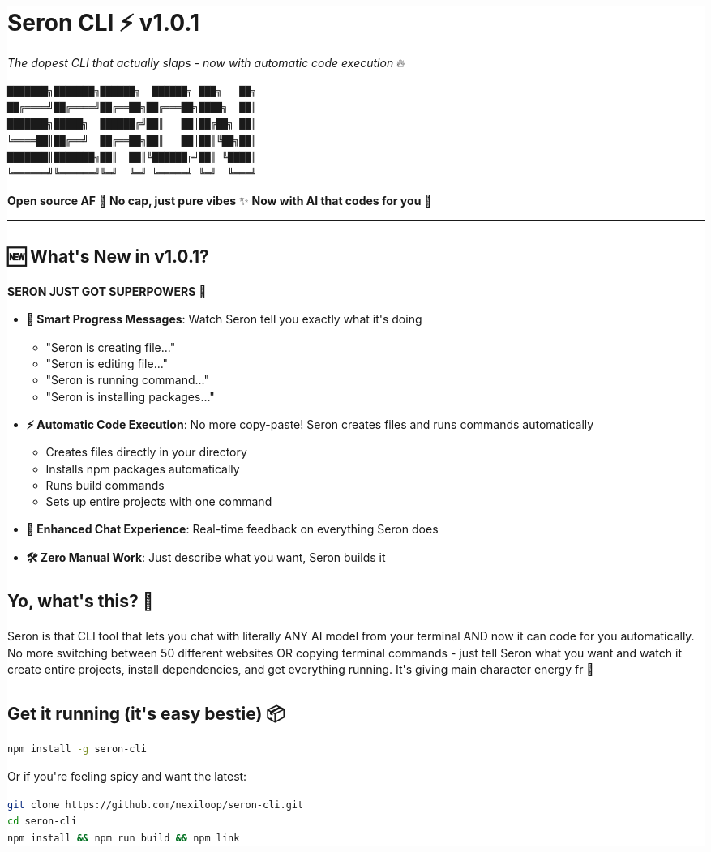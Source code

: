 # Seron CLI ⚡ v1.0.1

*The dopest CLI that actually slaps - now with automatic code execution* 🔥

```
███████╗███████╗██████╗  ██████╗ ███╗   ██╗
██╔════╝██╔════╝██╔══██╗██╔═══██╗████╗  ██║
███████╗█████╗  ██████╔╝██║   ██║██╔██╗ ██║
╚════██║██╔══╝  ██╔══██╗██║   ██║██║╚██╗██║
███████║███████╗██║  ██║╚██████╔╝██║ ╚████║
╚══════╝╚══════╝╚═╝  ╚═╝ ╚═════╝ ╚═╝  ╚═══╝
```

**Open source AF** 🌟 **No cap, just pure vibes** ✨ **Now with AI that codes for you** 🚀

---

## 🆕 What's New in v1.0.1? 

**SERON JUST GOT SUPERPOWERS** 💪

- **🤖 Smart Progress Messages**: Watch Seron tell you exactly what it's doing
  - "Seron is creating file..."
  - "Seron is editing file..."
  - "Seron is running command..."
  - "Seron is installing packages..."

- **⚡ Automatic Code Execution**: No more copy-paste! Seron creates files and runs commands automatically
  - Creates files directly in your directory
  - Installs npm packages automatically
  - Runs build commands
  - Sets up entire projects with one command

- **🎯 Enhanced Chat Experience**: Real-time feedback on everything Seron does
- **🛠️ Zero Manual Work**: Just describe what you want, Seron builds it

## Yo, what's this? 🤔

Seron is that CLI tool that lets you chat with literally ANY AI model from your terminal AND now it can code for you automatically. No more switching between 50 different websites OR copying terminal commands - just tell Seron what you want and watch it create entire projects, install dependencies, and get everything running. It's giving main character energy fr 💯

## Get it running (it's easy bestie) 📦

```bash
npm install -g seron-cli
```

Or if you're feeling spicy and want the latest:
```bash
git clone https://github.com/nexiloop/seron-cli.git
cd seron-cli
npm install && npm run build && npm link
```
